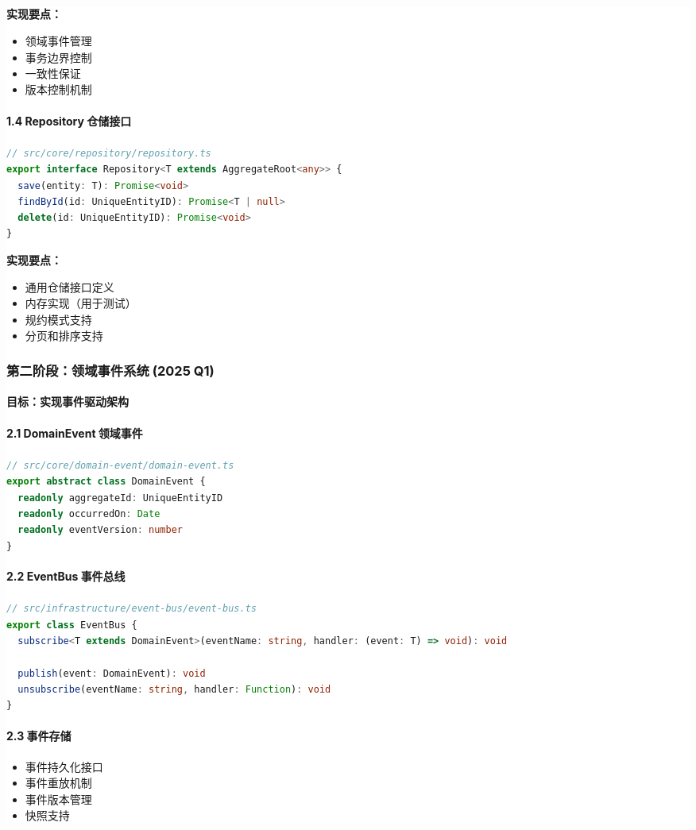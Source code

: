 **实现要点：**

- 领域事件管理
- 事务边界控制
- 一致性保证
- 版本控制机制

#### 1.4 Repository 仓储接口

```typescript
// src/core/repository/repository.ts
export interface Repository<T extends AggregateRoot<any>> {
  save(entity: T): Promise<void>
  findById(id: UniqueEntityID): Promise<T | null>
  delete(id: UniqueEntityID): Promise<void>
}
```

**实现要点：**

- 通用仓储接口定义
- 内存实现（用于测试）
- 规约模式支持
- 分页和排序支持

### 第二阶段：领域事件系统 (2025 Q1)

**目标：实现事件驱动架构**

#### 2.1 DomainEvent 领域事件

```typescript
// src/core/domain-event/domain-event.ts
export abstract class DomainEvent {
  readonly aggregateId: UniqueEntityID
  readonly occurredOn: Date
  readonly eventVersion: number
}
```

#### 2.2 EventBus 事件总线

```typescript
// src/infrastructure/event-bus/event-bus.ts
export class EventBus {
  subscribe<T extends DomainEvent>(eventName: string, handler: (event: T) => void): void

  publish(event: DomainEvent): void
  unsubscribe(eventName: string, handler: Function): void
}
```

#### 2.3 事件存储

- 事件持久化接口
- 事件重放机制
- 事件版本管理
- 快照支持
